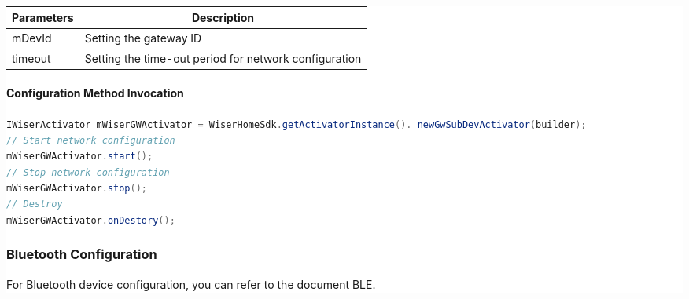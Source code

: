 | Parameters         | Description |
| ------------ | -------------------------- |
| mDevId           | Setting the gateway ID |
| timeout         | Setting the time-out period for network configuration |

#### Configuration Method Invocation

```java
IWiserActivator mWiserGWActivator = WiserHomeSdk.getActivatorInstance(). newGwSubDevActivator(builder);
// Start network configuration
mWiserGWActivator.start();
// Stop network configuration
mWiserGWActivator.stop();
// Destroy
mWiserGWActivator.onDestory();
```

### Bluetooth Configuration

For Bluetooth device configuration, you can refer to [the document BLE](./BLE.md).




